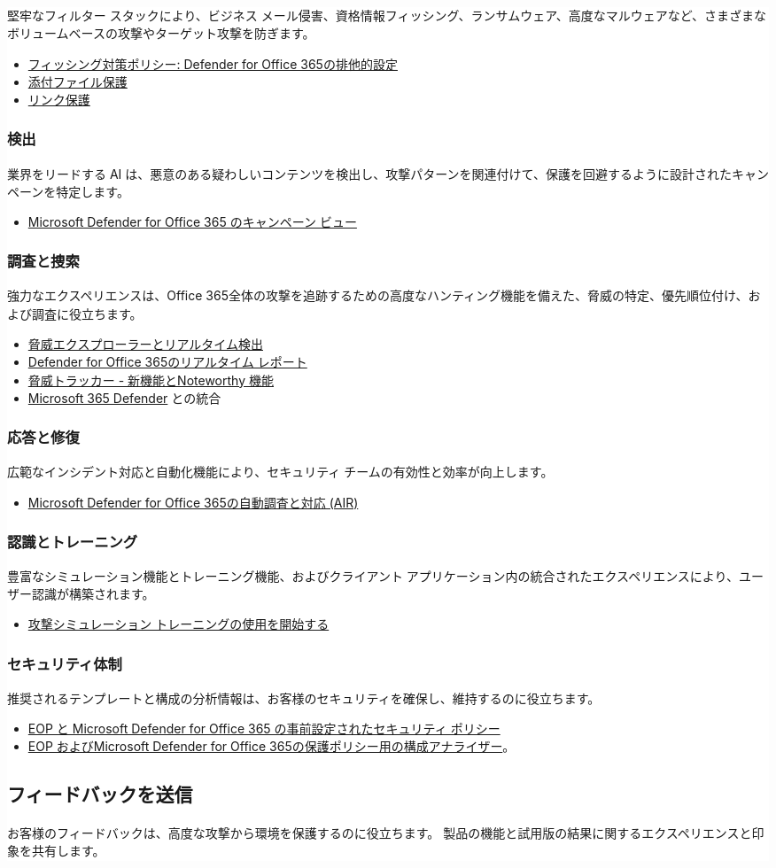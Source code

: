 堅牢なフィルター スタックにより、ビジネス メール侵害、資格情報フィッシング、ランサムウェア、高度なマルウェアなど、さまざまなボリュームベースの攻撃やターゲット攻撃を防ぎます。

- [フィッシング対策ポリシー: Defender for Office 365の排他的設定](set-up-anti-phishing-policies.md#exclusive-settings-in-anti-phishing-policies-in-microsoft-defender-for-office-365)
- [添付ファイル保護](safe-attachments.md)
- [リンク保護](safe-links.md)

### <a name="detection"></a>検出

業界をリードする AI は、悪意のある疑わしいコンテンツを検出し、攻撃パターンを関連付けて、保護を回避するように設計されたキャンペーンを特定します。

- [Microsoft Defender for Office 365 のキャンペーン ビュー](campaigns.md)

### <a name="investigation-and-hunting"></a>調査と捜索

強力なエクスペリエンスは、Office 365全体の攻撃を追跡するための高度なハンティング機能を備えた、脅威の特定、優先順位付け、および調査に役立ちます。

- [脅威エクスプローラーとリアルタイム検出](threat-explorer.md)
- [Defender for Office 365のリアルタイム レポート](view-reports-for-mdo.md)
- [脅威トラッカー - 新機能とNoteworthy 機能 ](threat-trackers.md)
- [Microsoft 365 Defender](../defender/microsoft-365-defender.md) との統合

### <a name="response-and-remediation"></a>応答と修復

広範なインシデント対応と自動化機能により、セキュリティ チームの有効性と効率が向上します。

- [Microsoft Defender for Office 365の自動調査と対応 (AIR)](office-365-air.md)

### <a name="awareness-and-training"></a>認識とトレーニング

豊富なシミュレーション機能とトレーニング機能、およびクライアント アプリケーション内の統合されたエクスペリエンスにより、ユーザー認識が構築されます。

- [攻撃シミュレーション トレーニングの使用を開始する](attack-simulation-training-get-started.md)

### <a name="security-posture"></a>セキュリティ体制

推奨されるテンプレートと構成の分析情報は、お客様のセキュリティを確保し、維持するのに役立ちます。

- [EOP と Microsoft Defender for Office 365 の事前設定されたセキュリティ ポリシー](preset-security-policies.md)
- [EOP およびMicrosoft Defender for Office 365の保護ポリシー用の構成アナライザー](configuration-analyzer-for-security-policies.md)。

## <a name="give-feedback"></a>フィードバックを送信

お客様のフィードバックは、高度な攻撃から環境を保護するのに役立ちます。 製品の機能と試用版の結果に関するエクスペリエンスと印象を共有します。
